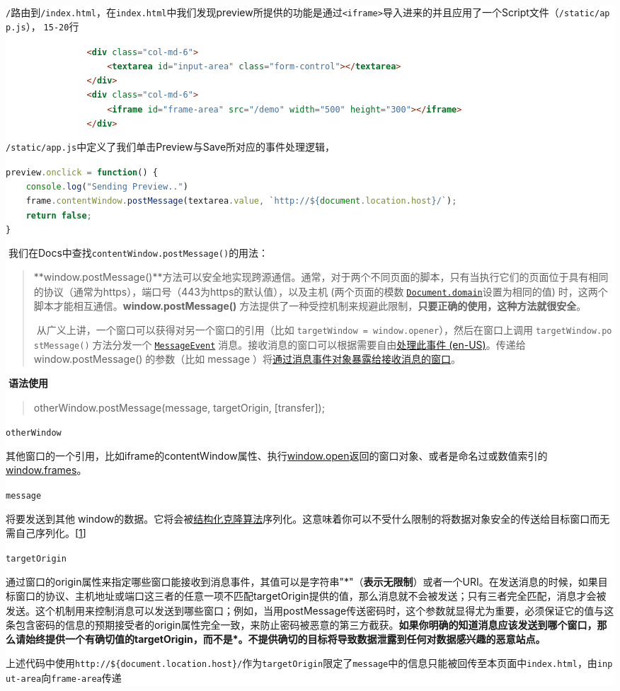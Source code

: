 ​	`/`路由到`/index.html`，在`index.html`中我们发现preview所提供的功能是通过`<iframe>`导入进来的并且应用了一个Script文件（`/static/app.js`）， `15-20`行

```html
                <div class="col-md-6">
                    <textarea id="input-area" class="form-control"></textarea>
                </div>
                <div class="col-md-6">
                    <iframe id="frame-area" src="/demo" width="500" height="300"></iframe>
                </div>
```

​	`/static/app.js`中定义了我们单击Preview与Save所对应的事件处理逻辑，

```js
preview.onclick = function() {
    console.log("Sending Preview..")
	frame.contentWindow.postMessage(textarea.value, `http://${document.location.host}/`); 
	return false;
}
```

​	我们在Docs中查找`contentWindow.postMessage()`的用法：

> ​	**window.postMessage()**方法可以安全地实现跨源通信。通常，对于两个不同页面的脚本，只有当执行它们的页面位于具有相同的协议（通常为https），端口号（443为https的默认值），以及主机 (两个页面的模数 [`Document.domain`](https://developer.mozilla.org/zh-CN/docs/Web/API/Document/domain)设置为相同的值) 时，这两个脚本才能相互通信。**window.postMessage()** 方法提供了一种受控机制来规避此限制，**只要正确的使用，这种方法就很安全**。
>
> ​	从广义上讲，一个窗口可以获得对另一个窗口的引用（比如 `targetWindow = window.opener`），然后在窗口上调用 `targetWindow.postMessage()` 方法分发一个  [`MessageEvent`](https://developer.mozilla.org/zh-CN/docs/Web/API/MessageEvent) 消息。接收消息的窗口可以根据需要自由[处理此事件 (en-US)](https://developer.mozilla.org/en-US/docs/Web/Events)。传递给 window.postMessage() 的参数（比如 message ）将[通过消息事件对象暴露给接收消息的窗口](https://developer.mozilla.org/zh-CN/docs/Web/API/Window/postMessage#The_dispatched_event)。

​	**语法使用**

> otherWindow.postMessage(message, targetOrigin, [transfer]);

`otherWindow`

其他窗口的一个引用，比如iframe的contentWindow属性、执行[window.open](https://developer.mozilla.org/en-US/docs/Web/API/Window/open)返回的窗口对象、或者是命名过或数值索引的[window.frames](https://developer.mozilla.org/en-US/docs/Web/API/Window/frames)。

`message`

将要发送到其他 window的数据。它将会被[结构化克隆算法](https://developer.mozilla.org/en-US/docs/DOM/The_structured_clone_algorithm)序列化。这意味着你可以不受什么限制的将数据对象安全的传送给目标窗口而无需自己序列化。[[1](https://developer.mozilla.org/en-US/docs/)]

`targetOrigin`

​	通过窗口的origin属性来指定哪些窗口能接收到消息事件，其值可以是字符串"*"（**表示无限制**）或者一个URI。在发送消息的时候，如果目标窗口的协议、主机地址或端口这三者的任意一项不匹配targetOrigin提供的值，那么消息就不会被发送；只有三者完全匹配，消息才会被发送。这个机制用来控制消息可以发送到哪些窗口；例如，当用postMessage传送密码时，这个参数就显得尤为重要，必须保证它的值与这条包含密码的信息的预期接受者的origin属性完全一致，来防止密码被恶意的第三方截获。**如果你明确的知道消息应该发送到哪个窗口，那么请始终提供一个有确切值的targetOrigin，而不是\*。不提供确切的目标将导致数据泄露到任何对数据感兴趣的恶意站点。**

​	上述代码中使用`http://${document.location.host}/`作为`targetOrigin`限定了`message`中的信息只能被回传至本页面中`index.html`，由`input-area`向`frame-area`传递
